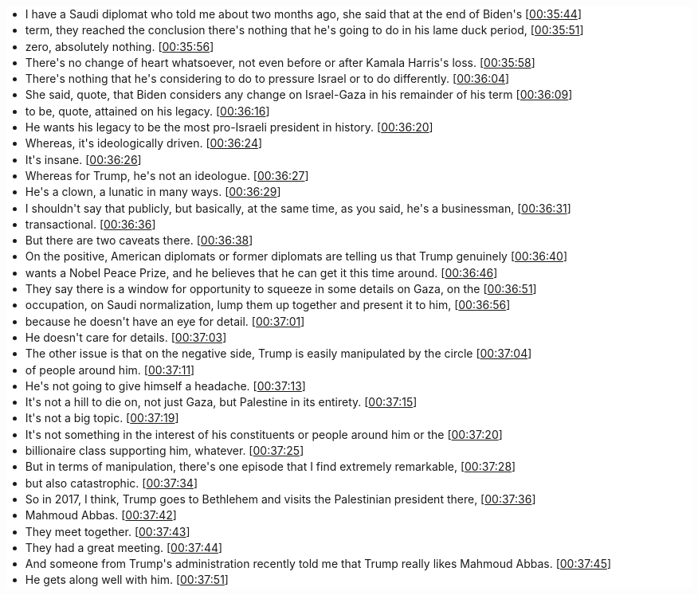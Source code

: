*  I have a Saudi diplomat who told me about two months ago, she said that at the end of Biden's [[00:35:44](https://www.youtube.com/watch?v=bWEK7FDME-0&t=2144.68s)]
*  term, they reached the conclusion there's nothing that he's going to do in his lame duck period, [[00:35:51](https://www.youtube.com/watch?v=bWEK7FDME-0&t=2151.64s)]
*  zero, absolutely nothing. [[00:35:56](https://www.youtube.com/watch?v=bWEK7FDME-0&t=2156.68s)]
*  There's no change of heart whatsoever, not even before or after Kamala Harris's loss. [[00:35:58](https://www.youtube.com/watch?v=bWEK7FDME-0&t=2158.44s)]
*  There's nothing that he's considering to do to pressure Israel or to do differently. [[00:36:04](https://www.youtube.com/watch?v=bWEK7FDME-0&t=2164.2799999999997s)]
*  She said, quote, that Biden considers any change on Israel-Gaza in his remainder of his term [[00:36:09](https://www.youtube.com/watch?v=bWEK7FDME-0&t=2169.3199999999997s)]
*  to be, quote, attained on his legacy. [[00:36:16](https://www.youtube.com/watch?v=bWEK7FDME-0&t=2176.8399999999997s)]
*  He wants his legacy to be the most pro-Israeli president in history. [[00:36:20](https://www.youtube.com/watch?v=bWEK7FDME-0&t=2180.3599999999997s)]
*  Whereas, it's ideologically driven. [[00:36:24](https://www.youtube.com/watch?v=bWEK7FDME-0&t=2184.2799999999997s)]
*  It's insane. [[00:36:26](https://www.youtube.com/watch?v=bWEK7FDME-0&t=2186.44s)]
*  Whereas for Trump, he's not an ideologue. [[00:36:27](https://www.youtube.com/watch?v=bWEK7FDME-0&t=2187.3199999999997s)]
*  He's a clown, a lunatic in many ways. [[00:36:29](https://www.youtube.com/watch?v=bWEK7FDME-0&t=2189.48s)]
*  I shouldn't say that publicly, but basically, at the same time, as you said, he's a businessman, [[00:36:31](https://www.youtube.com/watch?v=bWEK7FDME-0&t=2191.56s)]
*  transactional. [[00:36:36](https://www.youtube.com/watch?v=bWEK7FDME-0&t=2196.68s)]
*  But there are two caveats there. [[00:36:38](https://www.youtube.com/watch?v=bWEK7FDME-0&t=2198.52s)]
*  On the positive, American diplomats or former diplomats are telling us that Trump genuinely [[00:36:40](https://www.youtube.com/watch?v=bWEK7FDME-0&t=2200.52s)]
*  wants a Nobel Peace Prize, and he believes that he can get it this time around. [[00:36:46](https://www.youtube.com/watch?v=bWEK7FDME-0&t=2206.9199999999996s)]
*  They say there is a window for opportunity to squeeze in some details on Gaza, on the [[00:36:51](https://www.youtube.com/watch?v=bWEK7FDME-0&t=2211.7999999999997s)]
*  occupation, on Saudi normalization, lump them up together and present it to him, [[00:36:56](https://www.youtube.com/watch?v=bWEK7FDME-0&t=2216.6s)]
*  because he doesn't have an eye for detail. [[00:37:01](https://www.youtube.com/watch?v=bWEK7FDME-0&t=2221.3199999999997s)]
*  He doesn't care for details. [[00:37:03](https://www.youtube.com/watch?v=bWEK7FDME-0&t=2223.24s)]
*  The other issue is that on the negative side, Trump is easily manipulated by the circle [[00:37:04](https://www.youtube.com/watch?v=bWEK7FDME-0&t=2224.92s)]
*  of people around him. [[00:37:11](https://www.youtube.com/watch?v=bWEK7FDME-0&t=2231.7200000000003s)]
*  He's not going to give himself a headache. [[00:37:13](https://www.youtube.com/watch?v=bWEK7FDME-0&t=2233.64s)]
*  It's not a hill to die on, not just Gaza, but Palestine in its entirety. [[00:37:15](https://www.youtube.com/watch?v=bWEK7FDME-0&t=2235.32s)]
*  It's not a big topic. [[00:37:19](https://www.youtube.com/watch?v=bWEK7FDME-0&t=2239.64s)]
*  It's not something in the interest of his constituents or people around him or the [[00:37:20](https://www.youtube.com/watch?v=bWEK7FDME-0&t=2240.52s)]
*  billionaire class supporting him, whatever. [[00:37:25](https://www.youtube.com/watch?v=bWEK7FDME-0&t=2245.48s)]
*  But in terms of manipulation, there's one episode that I find extremely remarkable, [[00:37:28](https://www.youtube.com/watch?v=bWEK7FDME-0&t=2248.12s)]
*  but also catastrophic. [[00:37:34](https://www.youtube.com/watch?v=bWEK7FDME-0&t=2254.68s)]
*  So in 2017, I think, Trump goes to Bethlehem and visits the Palestinian president there, [[00:37:36](https://www.youtube.com/watch?v=bWEK7FDME-0&t=2256.7599999999998s)]
*  Mahmoud Abbas. [[00:37:42](https://www.youtube.com/watch?v=bWEK7FDME-0&t=2262.9199999999996s)]
*  They meet together. [[00:37:43](https://www.youtube.com/watch?v=bWEK7FDME-0&t=2263.72s)]
*  They had a great meeting. [[00:37:44](https://www.youtube.com/watch?v=bWEK7FDME-0&t=2264.44s)]
*  And someone from Trump's administration recently told me that Trump really likes Mahmoud Abbas. [[00:37:45](https://www.youtube.com/watch?v=bWEK7FDME-0&t=2265.96s)]
*  He gets along well with him. [[00:37:51](https://www.youtube.com/watch?v=bWEK7FDME-0&t=2271.48s)]